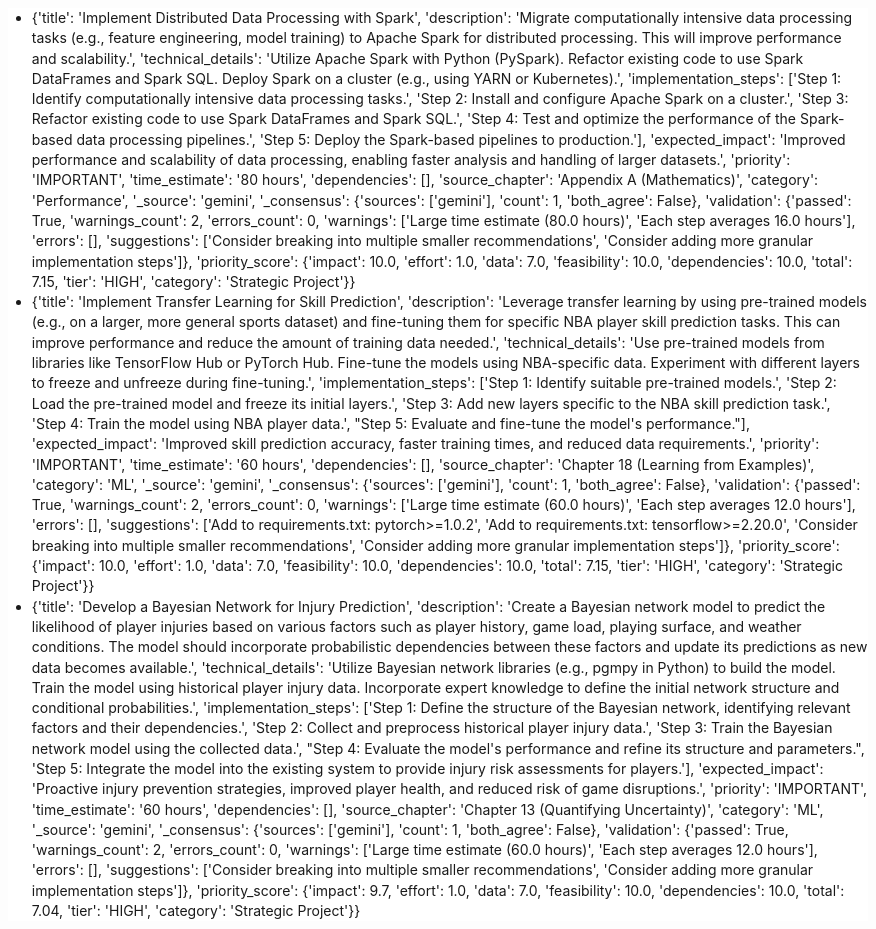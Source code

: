 - {'title': 'Implement Distributed Data Processing with Spark', 'description': 'Migrate computationally intensive data processing tasks (e.g., feature engineering, model training) to Apache Spark for distributed processing. This will improve performance and scalability.', 'technical_details': 'Utilize Apache Spark with Python (PySpark). Refactor existing code to use Spark DataFrames and Spark SQL. Deploy Spark on a cluster (e.g., using YARN or Kubernetes).', 'implementation_steps': ['Step 1: Identify computationally intensive data processing tasks.', 'Step 2: Install and configure Apache Spark on a cluster.', 'Step 3: Refactor existing code to use Spark DataFrames and Spark SQL.', 'Step 4: Test and optimize the performance of the Spark-based data processing pipelines.', 'Step 5: Deploy the Spark-based pipelines to production.'], 'expected_impact': 'Improved performance and scalability of data processing, enabling faster analysis and handling of larger datasets.', 'priority': 'IMPORTANT', 'time_estimate': '80 hours', 'dependencies': [], 'source_chapter': 'Appendix A (Mathematics)', 'category': 'Performance', '_source': 'gemini', '_consensus': {'sources': ['gemini'], 'count': 1, 'both_agree': False}, 'validation': {'passed': True, 'warnings_count': 2, 'errors_count': 0, 'warnings': ['Large time estimate (80.0 hours)', 'Each step averages 16.0 hours'], 'errors': [], 'suggestions': ['Consider breaking into multiple smaller recommendations', 'Consider adding more granular implementation steps']}, 'priority_score': {'impact': 10.0, 'effort': 1.0, 'data': 7.0, 'feasibility': 10.0, 'dependencies': 10.0, 'total': 7.15, 'tier': 'HIGH', 'category': 'Strategic Project'}}
- {'title': 'Implement Transfer Learning for Skill Prediction', 'description': 'Leverage transfer learning by using pre-trained models (e.g., on a larger, more general sports dataset) and fine-tuning them for specific NBA player skill prediction tasks. This can improve performance and reduce the amount of training data needed.', 'technical_details': 'Use pre-trained models from libraries like TensorFlow Hub or PyTorch Hub. Fine-tune the models using NBA-specific data. Experiment with different layers to freeze and unfreeze during fine-tuning.', 'implementation_steps': ['Step 1: Identify suitable pre-trained models.', 'Step 2: Load the pre-trained model and freeze its initial layers.', 'Step 3: Add new layers specific to the NBA skill prediction task.', 'Step 4: Train the model using NBA player data.', "Step 5: Evaluate and fine-tune the model's performance."], 'expected_impact': 'Improved skill prediction accuracy, faster training times, and reduced data requirements.', 'priority': 'IMPORTANT', 'time_estimate': '60 hours', 'dependencies': [], 'source_chapter': 'Chapter 18 (Learning from Examples)', 'category': 'ML', '_source': 'gemini', '_consensus': {'sources': ['gemini'], 'count': 1, 'both_agree': False}, 'validation': {'passed': True, 'warnings_count': 2, 'errors_count': 0, 'warnings': ['Large time estimate (60.0 hours)', 'Each step averages 12.0 hours'], 'errors': [], 'suggestions': ['Add to requirements.txt: pytorch>=1.0.2', 'Add to requirements.txt: tensorflow>=2.20.0', 'Consider breaking into multiple smaller recommendations', 'Consider adding more granular implementation steps']}, 'priority_score': {'impact': 10.0, 'effort': 1.0, 'data': 7.0, 'feasibility': 10.0, 'dependencies': 10.0, 'total': 7.15, 'tier': 'HIGH', 'category': 'Strategic Project'}}
- {'title': 'Develop a Bayesian Network for Injury Prediction', 'description': 'Create a Bayesian network model to predict the likelihood of player injuries based on various factors such as player history, game load, playing surface, and weather conditions. The model should incorporate probabilistic dependencies between these factors and update its predictions as new data becomes available.', 'technical_details': 'Utilize Bayesian network libraries (e.g., pgmpy in Python) to build the model. Train the model using historical player injury data.  Incorporate expert knowledge to define the initial network structure and conditional probabilities.', 'implementation_steps': ['Step 1: Define the structure of the Bayesian network, identifying relevant factors and their dependencies.', 'Step 2: Collect and preprocess historical player injury data.', 'Step 3: Train the Bayesian network model using the collected data.', "Step 4: Evaluate the model's performance and refine its structure and parameters.", 'Step 5: Integrate the model into the existing system to provide injury risk assessments for players.'], 'expected_impact': 'Proactive injury prevention strategies, improved player health, and reduced risk of game disruptions.', 'priority': 'IMPORTANT', 'time_estimate': '60 hours', 'dependencies': [], 'source_chapter': 'Chapter 13 (Quantifying Uncertainty)', 'category': 'ML', '_source': 'gemini', '_consensus': {'sources': ['gemini'], 'count': 1, 'both_agree': False}, 'validation': {'passed': True, 'warnings_count': 2, 'errors_count': 0, 'warnings': ['Large time estimate (60.0 hours)', 'Each step averages 12.0 hours'], 'errors': [], 'suggestions': ['Consider breaking into multiple smaller recommendations', 'Consider adding more granular implementation steps']}, 'priority_score': {'impact': 9.7, 'effort': 1.0, 'data': 7.0, 'feasibility': 10.0, 'dependencies': 10.0, 'total': 7.04, 'tier': 'HIGH', 'category': 'Strategic Project'}}